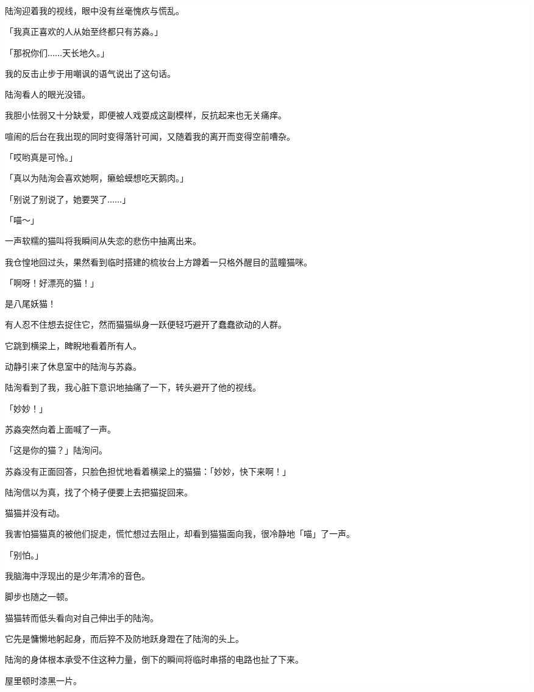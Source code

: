 陆洵迎着我的视线，眼中没有丝毫愧疚与慌乱。

「我真正喜欢的人从始至终都只有苏淼。」

「那祝你们……天长地久。」

我的反击止步于用嘲讽的语气说出了这句话。

陆洵看人的眼光没错。

我胆小怯弱又十分缺爱，即便被人戏耍成这副模样，反抗起来也无关痛痒。

喧闹的后台在我出现的同时变得落针可闻，又随着我的离开而变得空前嘈杂。

「哎哟真是可怜。」

「真以为陆洵会喜欢她啊，癞蛤蟆想吃天鹅肉。」

「别说了别说了，她要哭了……」

「喵～」

一声软糯的猫叫将我瞬间从失恋的悲伤中抽离出来。

我仓惶地回过头，果然看到临时搭建的梳妆台上方蹲着一只格外醒目的蓝瞳猫咪。

「啊呀！好漂亮的猫！」

是八尾妖猫！

有人忍不住想去捉住它，然而猫猫纵身一跃便轻巧避开了蠢蠢欲动的人群。

它跳到横梁上，睥睨地看着所有人。

动静引来了休息室中的陆洵与苏淼。

陆洵看到了我，我心脏下意识地抽痛了一下，转头避开了他的视线。

「妙妙！」

苏淼突然向着上面喊了一声。

「这是你的猫？」陆洵问。

苏淼没有正面回答，只脸色担忧地看着横梁上的猫猫：「妙妙，快下来啊！」

陆洵信以为真，找了个椅子便要上去把猫捉回来。

猫猫并没有动。

我害怕猫猫真的被他们捉走，慌忙想过去阻止，却看到猫猫面向我，很冷静地「喵」了一声。

「别怕。」

我脑海中浮现出的是少年清冷的音色。

脚步也随之一顿。

猫猫转而低头看向对自己伸出手的陆洵。

它先是慵懒地躬起身，而后猝不及防地跃身蹬在了陆洵的头上。

陆洵的身体根本承受不住这种力量，倒下的瞬间将临时串搭的电路也扯了下来。

屋里顿时漆黑一片。
